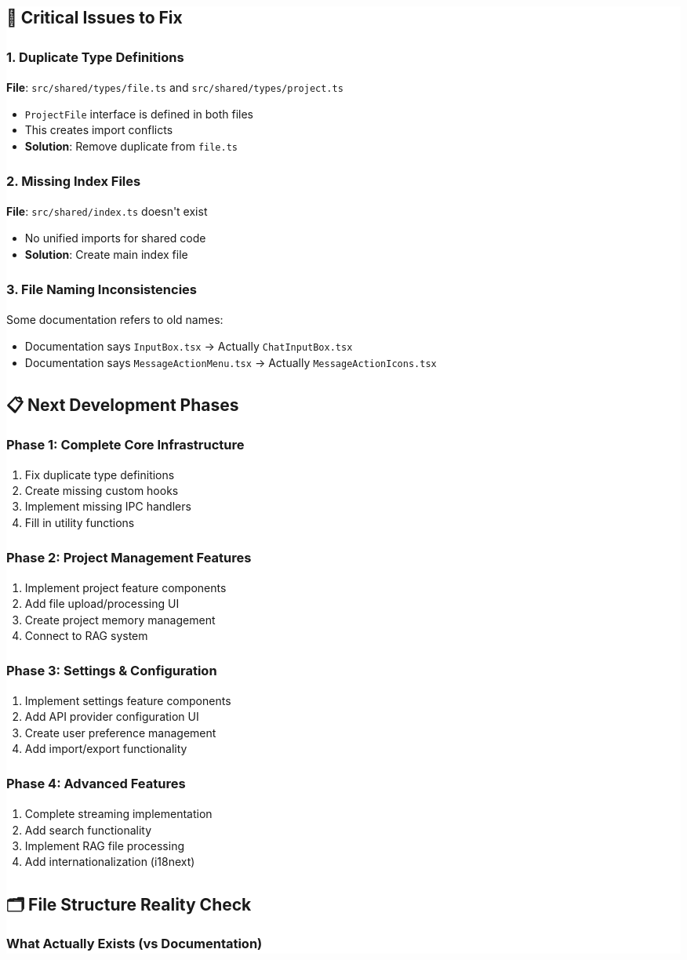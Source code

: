 ## 🔧 Critical Issues to Fix

### 1. Duplicate Type Definitions
**File**: `src/shared/types/file.ts` and `src/shared/types/project.ts`
- `ProjectFile` interface is defined in both files
- This creates import conflicts
- **Solution**: Remove duplicate from `file.ts`

### 2. Missing Index Files
**File**: `src/shared/index.ts` doesn't exist
- No unified imports for shared code
- **Solution**: Create main index file

### 3. File Naming Inconsistencies
Some documentation refers to old names:
- Documentation says `InputBox.tsx` → Actually `ChatInputBox.tsx`
- Documentation says `MessageActionMenu.tsx` → Actually `MessageActionIcons.tsx`

## 📋 Next Development Phases

### Phase 1: Complete Core Infrastructure
1. Fix duplicate type definitions
2. Create missing custom hooks
3. Implement missing IPC handlers
4. Fill in utility functions

### Phase 2: Project Management Features  
1. Implement project feature components
2. Add file upload/processing UI
3. Create project memory management
4. Connect to RAG system

### Phase 3: Settings & Configuration
1. Implement settings feature components
2. Add API provider configuration UI
3. Create user preference management
4. Add import/export functionality

### Phase 4: Advanced Features
1. Complete streaming implementation
2. Add search functionality
3. Implement RAG file processing
4. Add internationalization (i18next)

## 🗂️ File Structure Reality Check

### What Actually Exists (vs Documentation)
